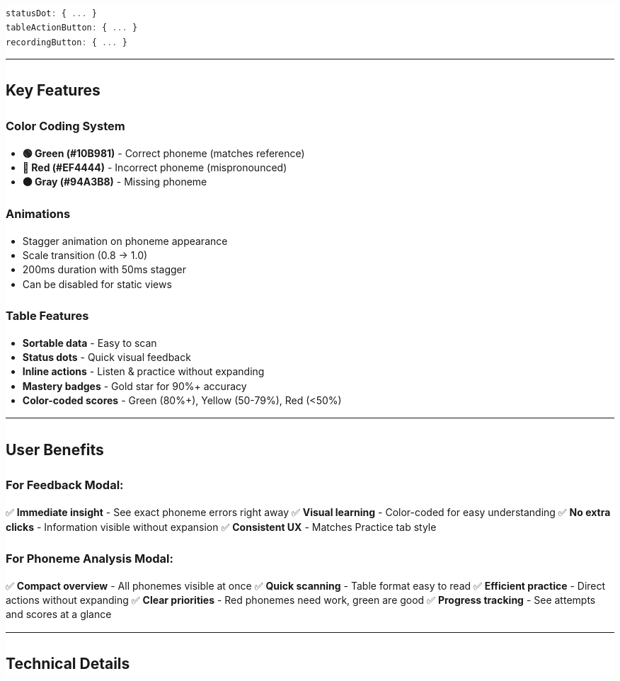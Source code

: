```typescript
statusDot: { ... }
tableActionButton: { ... }
recordingButton: { ... }
```

---

## Key Features

### Color Coding System
- **🟢 Green (#10B981)** - Correct phoneme (matches reference)
- **🔴 Red (#EF4444)** - Incorrect phoneme (mispronounced)
- **⚫ Gray (#94A3B8)** - Missing phoneme

### Animations
- Stagger animation on phoneme appearance
- Scale transition (0.8 → 1.0)
- 200ms duration with 50ms stagger
- Can be disabled for static views

### Table Features
- **Sortable data** - Easy to scan
- **Status dots** - Quick visual feedback
- **Inline actions** - Listen & practice without expanding
- **Mastery badges** - Gold star for 90%+ accuracy
- **Color-coded scores** - Green (80%+), Yellow (50-79%), Red (<50%)

---

## User Benefits

### For Feedback Modal:
✅ **Immediate insight** - See exact phoneme errors right away
✅ **Visual learning** - Color-coded for easy understanding
✅ **No extra clicks** - Information visible without expansion
✅ **Consistent UX** - Matches Practice tab style

### For Phoneme Analysis Modal:
✅ **Compact overview** - All phonemes visible at once
✅ **Quick scanning** - Table format easy to read
✅ **Efficient practice** - Direct actions without expanding
✅ **Clear priorities** - Red phonemes need work, green are good
✅ **Progress tracking** - See attempts and scores at a glance

---

## Technical Details
